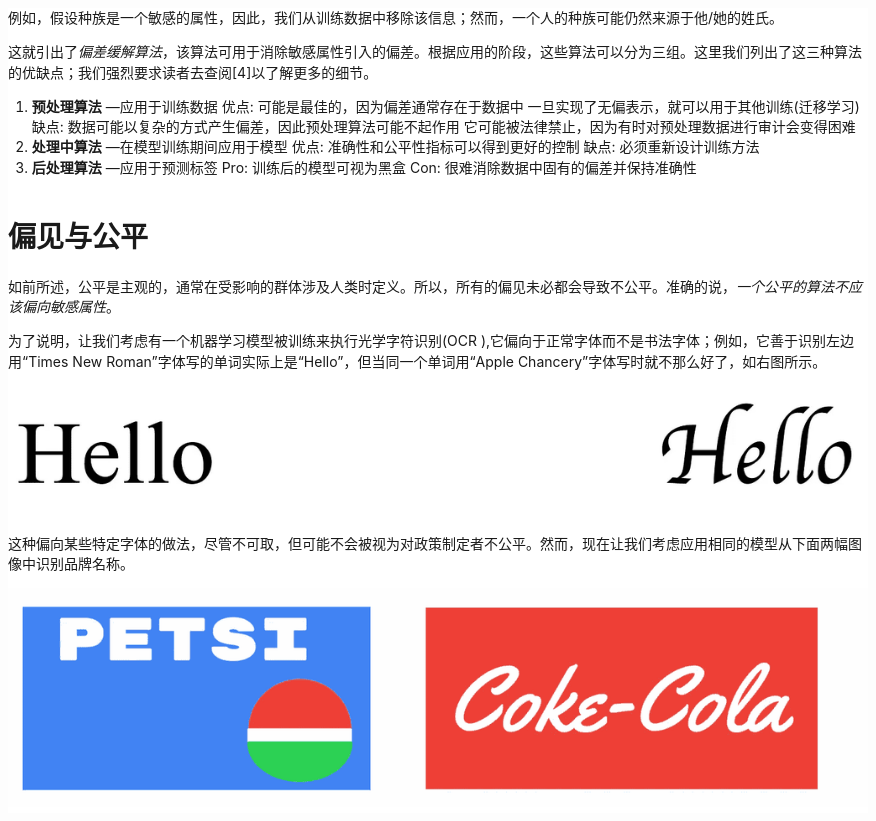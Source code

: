例如，假设种族是一个敏感的属性，因此，我们从训练数据中移除该信息；然而，一个人的种族可能仍然来源于他/她的姓氏。

这就引出了*偏差缓解算法*，该算法可用于消除敏感属性引入的偏差。根据应用的阶段，这些算法可以分为三组。这里我们列出了这三种算法的优缺点；我们强烈要求读者去查阅[4]以了解更多的细节。

1.  **预处理算法** —应用于训练数据
    优点:
    可能是最佳的，因为偏差通常存在于数据中
    一旦实现了无偏表示，就可以用于其他训练(迁移学习)
    缺点:
    数据可能以复杂的方式产生偏差，因此预处理算法可能不起作用
    它可能被法律禁止，因为有时对预处理数据进行审计会变得困难
2.  **处理中算法** —在模型训练期间应用于模型
    优点:
    准确性和公平性指标可以得到更好的控制
    缺点:
    必须重新设计训练方法
3.  **后处理算法** —应用于预测标签
    Pro:
    训练后的模型可视为黑盒
    Con:
    很难消除数据中固有的偏差并保持准确性

# **偏见与公平**

如前所述，公平是主观的，通常在受影响的群体涉及人类时定义。所以，所有的偏见未必都会导致不公平。准确的说，*一个公平的算法不应该偏向敏感属性*。

为了说明，让我们考虑有一个机器学习模型被训练来执行光学字符识别(OCR ),它偏向于正常字体而不是书法字体；例如，它善于识别左边用“Times New Roman”字体写的单词实际上是“Hello”，但当同一个单词用“Apple Chancery”字体写时就不那么好了，如右图所示。

![](img/ab9e87274afb8e4489f34ec4aeb69395.png)

这种偏向某些特定字体的做法，尽管不可取，但可能不会被视为对政策制定者不公平。然而，现在让我们考虑应用相同的模型从下面两幅图像中识别品牌名称。

![](img/ddc85c599de41e1747ffc7ddbafca6d4.png)
